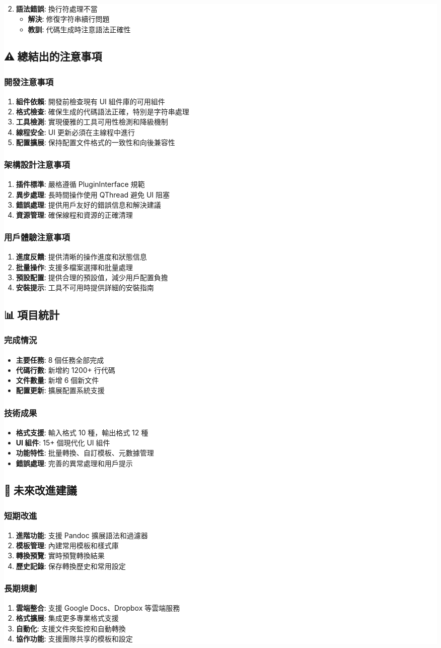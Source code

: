 2. **語法錯誤**: 換行符處理不當
   - **解決**: 修復字符串續行問題
   - **教訓**: 代碼生成時注意語法正確性

## ⚠️ 總結出的注意事項

### 開發注意事項
1. **組件依賴**: 開發前檢查現有 UI 組件庫的可用組件
2. **格式檢查**: 確保生成的代碼語法正確，特別是字符串處理
3. **工具檢測**: 實現優雅的工具可用性檢測和降級機制
4. **線程安全**: UI 更新必須在主線程中進行
5. **配置擴展**: 保持配置文件格式的一致性和向後兼容性

### 架構設計注意事項
1. **插件標準**: 嚴格遵循 PluginInterface 規範
2. **異步處理**: 長時間操作使用 QThread 避免 UI 阻塞
3. **錯誤處理**: 提供用戶友好的錯誤信息和解決建議
4. **資源管理**: 確保線程和資源的正確清理

### 用戶體驗注意事項
1. **進度反饋**: 提供清晰的操作進度和狀態信息
2. **批量操作**: 支援多檔案選擇和批量處理
3. **預設配置**: 提供合理的預設值，減少用戶配置負擔
4. **安裝提示**: 工具不可用時提供詳細的安裝指南

## 📊 項目統計

### 完成情況
- **主要任務**: 8 個任務全部完成
- **代碼行數**: 新增約 1200+ 行代碼
- **文件數量**: 新增 6 個新文件
- **配置更新**: 擴展配置系統支援

### 技術成果
- **格式支援**: 輸入格式 10 種，輸出格式 12 種
- **UI 組件**: 15+ 個現代化 UI 組件
- **功能特性**: 批量轉換、自訂模板、元數據管理
- **錯誤處理**: 完善的異常處理和用戶提示

## 🔮 未來改進建議

### 短期改進
1. **進階功能**: 支援 Pandoc 擴展語法和過濾器
2. **模板管理**: 內建常用模板和樣式庫
3. **轉換預覽**: 實時預覽轉換結果
4. **歷史記錄**: 保存轉換歷史和常用設定

### 長期規劃
1. **雲端整合**: 支援 Google Docs、Dropbox 等雲端服務
2. **格式擴展**: 集成更多專業格式支援
3. **自動化**: 支援文件夾監控和自動轉換
4. **協作功能**: 支援團隊共享的模板和設定
